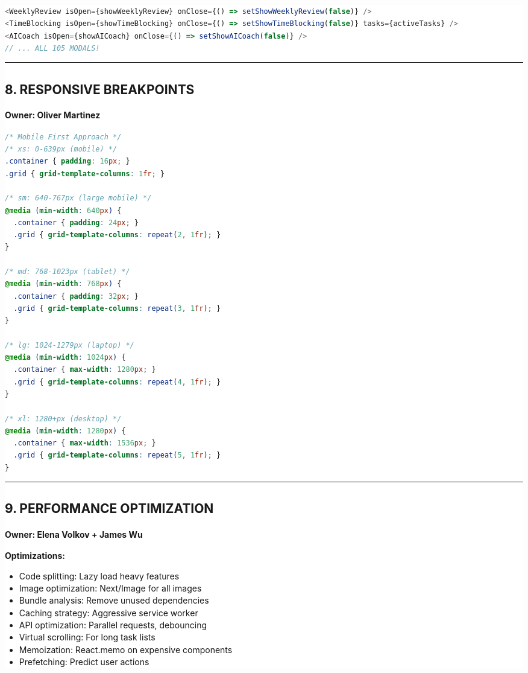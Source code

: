 ```typescript
<WeeklyReview isOpen={showWeeklyReview} onClose={() => setShowWeeklyReview(false)} />
<TimeBlocking isOpen={showTimeBlocking} onClose={() => setShowTimeBlocking(false)} tasks={activeTasks} />
<AICoach isOpen={showAICoach} onClose={() => setShowAICoach(false)} />
// ... ALL 105 MODALS!
```

---

## **8. RESPONSIVE BREAKPOINTS**
**Owner: Oliver Martinez**

```css
/* Mobile First Approach */
/* xs: 0-639px (mobile) */
.container { padding: 16px; }
.grid { grid-template-columns: 1fr; }

/* sm: 640-767px (large mobile) */
@media (min-width: 640px) {
  .container { padding: 24px; }
  .grid { grid-template-columns: repeat(2, 1fr); }
}

/* md: 768-1023px (tablet) */
@media (min-width: 768px) {
  .container { padding: 32px; }
  .grid { grid-template-columns: repeat(3, 1fr); }
}

/* lg: 1024-1279px (laptop) */
@media (min-width: 1024px) {
  .container { max-width: 1280px; }
  .grid { grid-template-columns: repeat(4, 1fr); }
}

/* xl: 1280+px (desktop) */
@media (min-width: 1280px) {
  .container { max-width: 1536px; }
  .grid { grid-template-columns: repeat(5, 1fr); }
}
```

---

## **9. PERFORMANCE OPTIMIZATION**
**Owner: Elena Volkov + James Wu**

**Optimizations:**
- Code splitting: Lazy load heavy features
- Image optimization: Next/Image for all images
- Bundle analysis: Remove unused dependencies
- Caching strategy: Aggressive service worker
- API optimization: Parallel requests, debouncing
- Virtual scrolling: For long task lists
- Memoization: React.memo on expensive components
- Prefetching: Predict user actions

